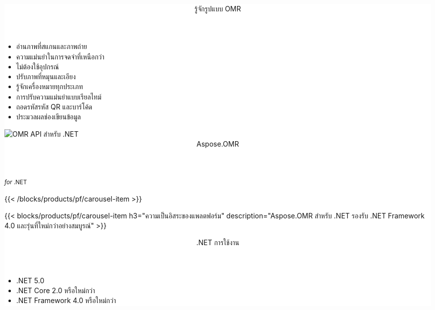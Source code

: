   <div class="d1-col d1-right">
   <header>
    <i class="fa fa-eye">
    </i>
    รู้จักรูปแบบ OMR
   </header>
   <ul>
    <li>อ่านภาพที่สแกนและภาพถ่าย</li>
    <li>ความแม่นยำในการจดจำที่เหนือกว่า</li>
    <li>ไม่ต้องใช้อุปกรณ์</li>
    <li>ปรับภาพที่หมุนและเอียง</li>
    <li>รู้จักเครื่องหมายทุกประเภท</li>
    <li>การปรับความแม่นยำแบบเรียลไทม์</li>
    <li>ถอดรหัสรหัส QR และบาร์โค้ด</li>
    <li>ประมวลผลช่องเขียนข้อมูล</li>
   </ul>
  </div>
  
 </div>
 
 <div class="d1-logo">
  <img width="70" height="75" alt="OMR API สำหรับ .NET" src="https://www.aspose.cloud/templates/aspose/img/products/omr/aspose_omr-for-net.svg"/>
  <header>
   Aspose.OMR
  </header>
  <footer>
   <small>
    <em>
     for
    </em>
    .NET
   </small>
  </footer>
 </div>
 
</div>

{{< /blocks/products/pf/carousel-item >}}

{{< blocks/products/pf/carousel-item h3="ความเป็นอิสระของแพลตฟอร์ม" description="Aspose.OMR สำหรับ .NET รองรับ .NET Framework 4.0 และรุ่นที่ใหม่กว่าอย่างสมบูรณ์" >}}
<div class="diagram1 d1-net">
 <div class="d1-row">
  <div class="d1-col d1-left">
   <header>
    <i class="fa fa-cubes">
    </i>
    .NET การใช้งาน
   </header>
   <ul>
    <li>
     .NET 5.0
    </li>
    <li>
     .NET Core 2.0 หรือใหม่กว่า
    </li>
    <li>
     .NET Framework 4.0 หรือใหม่กว่า
    </li>
   </ul>
  </div>
  
